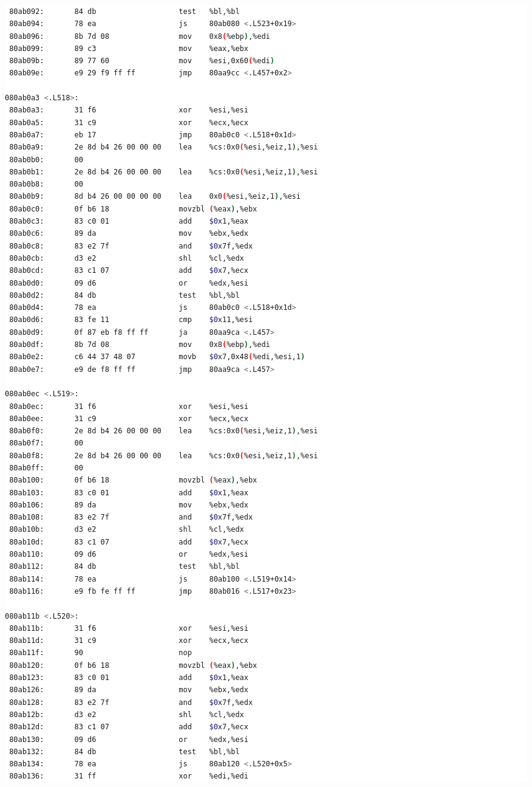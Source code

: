 ```sh
 80ab092:       84 db                   test   %bl,%bl
 80ab094:       78 ea                   js     80ab080 <.L523+0x19>
 80ab096:       8b 7d 08                mov    0x8(%ebp),%edi
 80ab099:       89 c3                   mov    %eax,%ebx
 80ab09b:       89 77 60                mov    %esi,0x60(%edi)
 80ab09e:       e9 29 f9 ff ff          jmp    80aa9cc <.L457+0x2>

080ab0a3 <.L518>:
 80ab0a3:       31 f6                   xor    %esi,%esi
 80ab0a5:       31 c9                   xor    %ecx,%ecx
 80ab0a7:       eb 17                   jmp    80ab0c0 <.L518+0x1d>
 80ab0a9:       2e 8d b4 26 00 00 00    lea    %cs:0x0(%esi,%eiz,1),%esi
 80ab0b0:       00
 80ab0b1:       2e 8d b4 26 00 00 00    lea    %cs:0x0(%esi,%eiz,1),%esi
 80ab0b8:       00
 80ab0b9:       8d b4 26 00 00 00 00    lea    0x0(%esi,%eiz,1),%esi
 80ab0c0:       0f b6 18                movzbl (%eax),%ebx
 80ab0c3:       83 c0 01                add    $0x1,%eax
 80ab0c6:       89 da                   mov    %ebx,%edx
 80ab0c8:       83 e2 7f                and    $0x7f,%edx
 80ab0cb:       d3 e2                   shl    %cl,%edx
 80ab0cd:       83 c1 07                add    $0x7,%ecx
 80ab0d0:       09 d6                   or     %edx,%esi
 80ab0d2:       84 db                   test   %bl,%bl
 80ab0d4:       78 ea                   js     80ab0c0 <.L518+0x1d>
 80ab0d6:       83 fe 11                cmp    $0x11,%esi
 80ab0d9:       0f 87 eb f8 ff ff       ja     80aa9ca <.L457>
 80ab0df:       8b 7d 08                mov    0x8(%ebp),%edi
 80ab0e2:       c6 44 37 48 07          movb   $0x7,0x48(%edi,%esi,1)
 80ab0e7:       e9 de f8 ff ff          jmp    80aa9ca <.L457>

080ab0ec <.L519>:
 80ab0ec:       31 f6                   xor    %esi,%esi
 80ab0ee:       31 c9                   xor    %ecx,%ecx
 80ab0f0:       2e 8d b4 26 00 00 00    lea    %cs:0x0(%esi,%eiz,1),%esi
 80ab0f7:       00
 80ab0f8:       2e 8d b4 26 00 00 00    lea    %cs:0x0(%esi,%eiz,1),%esi
 80ab0ff:       00
 80ab100:       0f b6 18                movzbl (%eax),%ebx
 80ab103:       83 c0 01                add    $0x1,%eax
 80ab106:       89 da                   mov    %ebx,%edx
 80ab108:       83 e2 7f                and    $0x7f,%edx
 80ab10b:       d3 e2                   shl    %cl,%edx
 80ab10d:       83 c1 07                add    $0x7,%ecx
 80ab110:       09 d6                   or     %edx,%esi
 80ab112:       84 db                   test   %bl,%bl
 80ab114:       78 ea                   js     80ab100 <.L519+0x14>
 80ab116:       e9 fb fe ff ff          jmp    80ab016 <.L517+0x23>

080ab11b <.L520>:
 80ab11b:       31 f6                   xor    %esi,%esi
 80ab11d:       31 c9                   xor    %ecx,%ecx
 80ab11f:       90                      nop
 80ab120:       0f b6 18                movzbl (%eax),%ebx
 80ab123:       83 c0 01                add    $0x1,%eax
 80ab126:       89 da                   mov    %ebx,%edx
 80ab128:       83 e2 7f                and    $0x7f,%edx
 80ab12b:       d3 e2                   shl    %cl,%edx
 80ab12d:       83 c1 07                add    $0x7,%ecx
 80ab130:       09 d6                   or     %edx,%esi
 80ab132:       84 db                   test   %bl,%bl
 80ab134:       78 ea                   js     80ab120 <.L520+0x5>
 80ab136:       31 ff                   xor    %edi,%edi
```